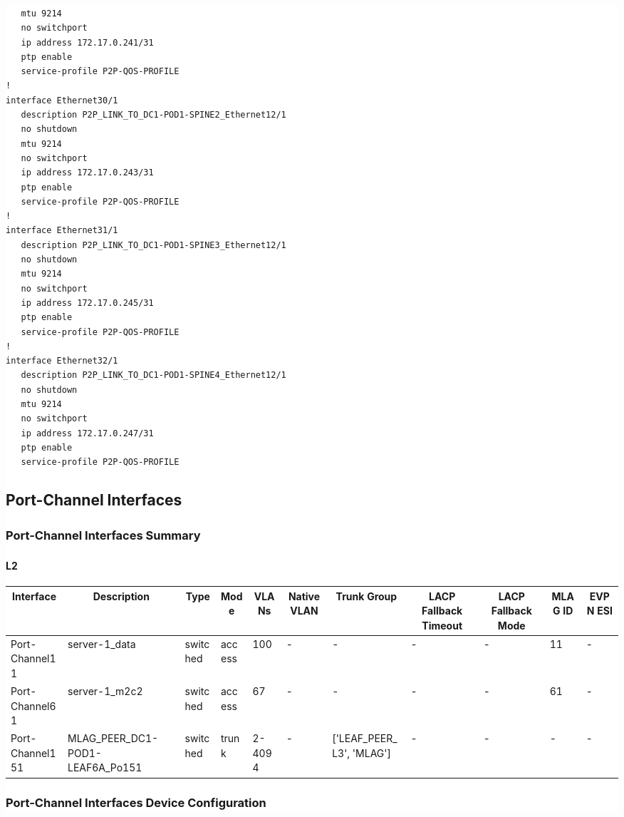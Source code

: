 ```eos
   mtu 9214
   no switchport
   ip address 172.17.0.241/31
   ptp enable
   service-profile P2P-QOS-PROFILE
!
interface Ethernet30/1
   description P2P_LINK_TO_DC1-POD1-SPINE2_Ethernet12/1
   no shutdown
   mtu 9214
   no switchport
   ip address 172.17.0.243/31
   ptp enable
   service-profile P2P-QOS-PROFILE
!
interface Ethernet31/1
   description P2P_LINK_TO_DC1-POD1-SPINE3_Ethernet12/1
   no shutdown
   mtu 9214
   no switchport
   ip address 172.17.0.245/31
   ptp enable
   service-profile P2P-QOS-PROFILE
!
interface Ethernet32/1
   description P2P_LINK_TO_DC1-POD1-SPINE4_Ethernet12/1
   no shutdown
   mtu 9214
   no switchport
   ip address 172.17.0.247/31
   ptp enable
   service-profile P2P-QOS-PROFILE
```

## Port-Channel Interfaces

### Port-Channel Interfaces Summary

#### L2

| Interface | Description | Type | Mode | VLANs | Native VLAN | Trunk Group | LACP Fallback Timeout | LACP Fallback Mode | MLAG ID | EVPN ESI |
| --------- | ----------- | ---- | ---- | ----- | ----------- | ------------| --------------------- | ------------------ | ------- | -------- |
| Port-Channel11 | server-1_data | switched | access | 100 | - | - | - | - | 11 | - |
| Port-Channel61 | server-1_m2c2 | switched | access | 67 | - | - | - | - | 61 | - |
| Port-Channel151 | MLAG_PEER_DC1-POD1-LEAF6A_Po151 | switched | trunk | 2-4094 | - | ['LEAF_PEER_L3', 'MLAG'] | - | - | - | - |

### Port-Channel Interfaces Device Configuration
